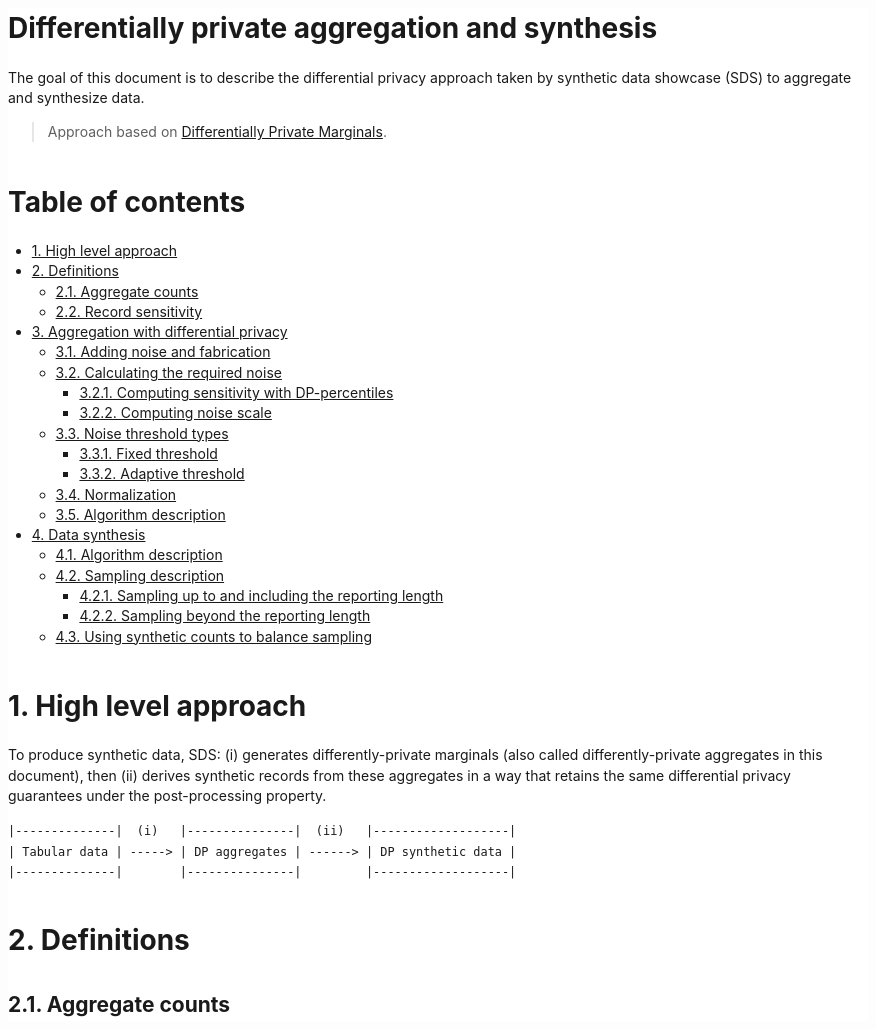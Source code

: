 # Differentially private aggregation and synthesis

The goal of this document is to describe the differential privacy approach taken by synthetic data showcase (SDS) to aggregate and synthesize data.

> Approach based on [Differentially Private Marginals](./dp_marginals.pdf).

# Table of contents

- [1. High level approach](#1-high-level-approach)
- [2. Definitions](#2-definitions)
  - [2.1. Aggregate counts](#21-aggregate-counts)
  - [2.2. Record sensitivity](#22-record-sensitivity)
- [3. Aggregation with differential privacy](#3-aggregation-with-differential-privacy)
  - [3.1. Adding noise and fabrication](#31-adding-noise-and-fabrication)
  - [3.2. Calculating the required noise](#32-calculating-the-required-noise)
    - [3.2.1. Computing sensitivity with DP-percentiles](#321-computing-sensitivity-with-dp-percentiles)
    - [3.2.2. Computing noise scale](#322-computing-noise-scale)
  - [3.3. Noise threshold types](#33-noise-threshold-types)
    - [3.3.1. Fixed threshold](#331-fixed-threshold)
    - [3.3.2. Adaptive threshold](#332-adaptive-threshold)
  - [3.4. Normalization](#34-normalization)
  - [3.5. Algorithm description](#35-algorithm-description)
- [4. Data synthesis](#4-data-synthesis)
  - [4.1. Algorithm description](#41-algorithm-description)
  - [4.2. Sampling description](#42-sampling-description)
    - [4.2.1. Sampling up to and including the reporting length](#421-sampling-up-to-and-including-the-reporting-length)
    - [4.2.2. Sampling beyond the reporting length](#422-sampling-beyond-the-reporting-length)
  - [4.3. Using synthetic counts to balance sampling](#43-using-synthetic-counts-to-balance-sampling)

# 1. High level approach

To produce synthetic data, SDS: (i) generates differently-private marginals (also called differently-private aggregates in this document), then (ii) derives synthetic records from these aggregates in a way that retains the same differential privacy guarantees under the post-processing property.

```
|--------------|  (i)   |---------------|  (ii)   |-------------------|
| Tabular data | -----> | DP aggregates | ------> | DP synthetic data |
|--------------|        |---------------|         |-------------------|
```

# 2. Definitions

## 2.1. Aggregate counts
